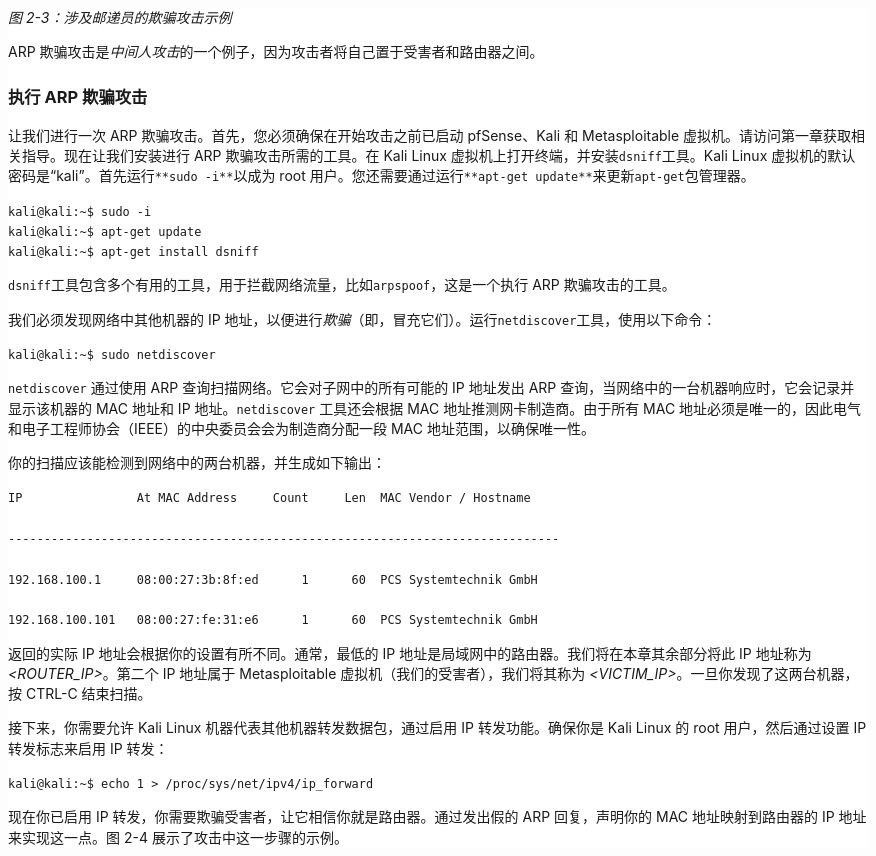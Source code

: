 *图 2-3：涉及邮递员的欺骗攻击示例*

ARP 欺骗攻击是*中间人攻击*的一个例子，因为攻击者将自己置于受害者和路由器之间。

### **执行 ARP 欺骗攻击**

让我们进行一次 ARP 欺骗攻击。首先，您必须确保在开始攻击之前已启动 pfSense、Kali 和 Metasploitable 虚拟机。请访问第一章获取相关指导。现在让我们安装进行 ARP 欺骗攻击所需的工具。在 Kali Linux 虚拟机上打开终端，并安装`dsniff`工具。Kali Linux 虚拟机的默认密码是“kali”。首先运行`**sudo -i**`以成为 root 用户。您还需要通过运行`**apt-get update**`来更新`apt-get`包管理器。

```
kali@kali:~$ sudo -i
kali@kali:~$ apt-get update
kali@kali:~$ apt-get install dsniff
```

`dsniff`工具包含多个有用的工具，用于拦截网络流量，比如`arpspoof`，这是一个执行 ARP 欺骗攻击的工具。

我们必须发现网络中其他机器的 IP 地址，以便进行*欺骗*（即，冒充它们）。运行`netdiscover`工具，使用以下命令：

```
kali@kali:~$ sudo netdiscover
```

`netdiscover` 通过使用 ARP 查询扫描网络。它会对子网中的所有可能的 IP 地址发出 ARP 查询，当网络中的一台机器响应时，它会记录并显示该机器的 MAC 地址和 IP 地址。`netdiscover` 工具还会根据 MAC 地址推测网卡制造商。由于所有 MAC 地址必须是唯一的，因此电气和电子工程师协会（IEEE）的中央委员会会为制造商分配一段 MAC 地址范围，以确保唯一性。

你的扫描应该能检测到网络中的两台机器，并生成如下输出：

```
IP                At MAC Address     Count     Len  MAC Vendor / Hostname

-----------------------------------------------------------------------------

192.168.100.1     08:00:27:3b:8f:ed      1      60  PCS Systemtechnik GmbH

192.168.100.101   08:00:27:fe:31:e6      1      60  PCS Systemtechnik GmbH
```

返回的实际 IP 地址会根据你的设置有所不同。通常，最低的 IP 地址是局域网中的路由器。我们将在本章其余部分将此 IP 地址称为 *<ROUTER_IP>*。第二个 IP 地址属于 Metasploitable 虚拟机（我们的受害者），我们将其称为 *<VICTIM_IP>*。一旦你发现了这两台机器，按 CTRL-C 结束扫描。

接下来，你需要允许 Kali Linux 机器代表其他机器转发数据包，通过启用 IP 转发功能。确保你是 Kali Linux 的 root 用户，然后通过设置 IP 转发标志来启用 IP 转发：

```
kali@kali:~$ echo 1 > /proc/sys/net/ipv4/ip_forward
```

现在你已启用 IP 转发，你需要欺骗受害者，让它相信你就是路由器。通过发出假的 ARP 回复，声明你的 MAC 地址映射到路由器的 IP 地址来实现这一点。图 2-4 展示了攻击中这一步骤的示例。
